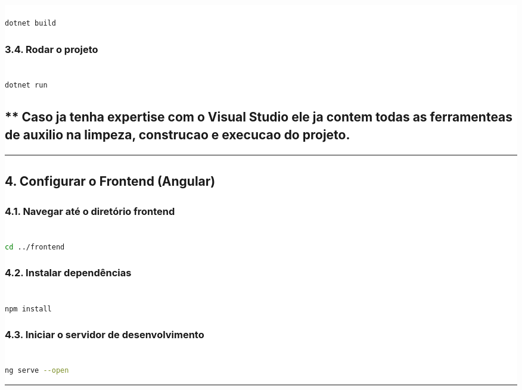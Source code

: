 ```sh

dotnet build

```



### **3.4. Rodar o projeto**

```sh

dotnet run

```



## ** Caso ja tenha expertise com o Visual Studio ele ja contem todas as ferramenteas de auxilio na limpeza, construcao e execucao do projeto.

---



## **4. Configurar o Frontend (Angular)**

### **4.1. Navegar até o diretório frontend**

```sh

cd ../frontend

```



### **4.2. Instalar dependências**

```sh

npm install

```



### **4.3. Iniciar o servidor de desenvolvimento**

```sh

ng serve --open

```



---
